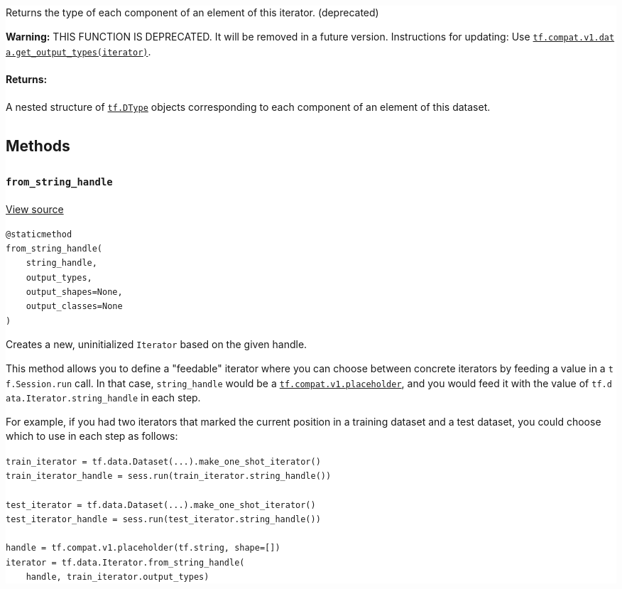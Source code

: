 Returns the type of each component of an element of this iterator.
(deprecated)

**Warning:** THIS FUNCTION IS DEPRECATED. It will be removed in a future
version. Instructions for updating: Use
[`tf.compat.v1.data.get_output_types(iterator)`](https://tensorflow.google.cn/api_docs/python/tf/compat/v1/data/get_output_types).

#### Returns:

A nested structure of
[`tf.DType`](https://tensorflow.google.cn/api_docs/python/tf/dtypes/DType)
objects corresponding to each component of an element of this dataset.

## Methods

### `from_string_handle`

[View
source](https://github.com/tensorflow/tensorflow/blob/r2.0/tensorflow/python/data/ops/iterator_ops.py#L222-L298)

    
    
    @staticmethod
    from_string_handle(
        string_handle,
        output_types,
        output_shapes=None,
        output_classes=None
    )
    

Creates a new, uninitialized `Iterator` based on the given handle.

This method allows you to define a "feedable" iterator where you can choose
between concrete iterators by feeding a value in a `tf.Session.run` call. In
that case, `string_handle` would be a
[`tf.compat.v1.placeholder`](https://tensorflow.google.cn/api_docs/python/tf/compat/v1/placeholder),
and you would feed it with the value of `tf.data.Iterator.string_handle` in
each step.

For example, if you had two iterators that marked the current position in a
training dataset and a test dataset, you could choose which to use in each
step as follows:

    
    
    train_iterator = tf.data.Dataset(...).make_one_shot_iterator()
    train_iterator_handle = sess.run(train_iterator.string_handle())
    
    test_iterator = tf.data.Dataset(...).make_one_shot_iterator()
    test_iterator_handle = sess.run(test_iterator.string_handle())
    
    handle = tf.compat.v1.placeholder(tf.string, shape=[])
    iterator = tf.data.Iterator.from_string_handle(
        handle, train_iterator.output_types)
    